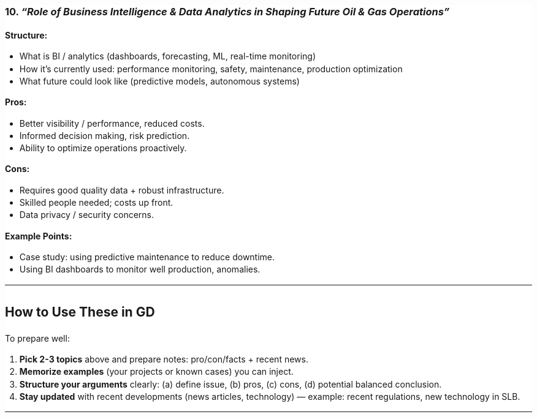### 10. *“Role of Business Intelligence & Data Analytics in Shaping Future Oil & Gas Operations”*

**Structure:**

* What is BI / analytics (dashboards, forecasting, ML, real-time monitoring)
* How it’s currently used: performance monitoring, safety, maintenance, production optimization
* What future could look like (predictive models, autonomous systems)

**Pros:**

* Better visibility / performance, reduced costs.
* Informed decision making, risk prediction.
* Ability to optimize operations proactively.

**Cons:**

* Requires good quality data + robust infrastructure.
* Skilled people needed; costs up front.
* Data privacy / security concerns.

**Example Points:**

* Case study: using predictive maintenance to reduce downtime.
* Using BI dashboards to monitor well production, anomalies.

---

## How to Use These in GD

To prepare well:

1. **Pick 2-3 topics** above and prepare notes: pro/con/facts + recent news.
2. **Memorize examples** (your projects or known cases) you can inject.
3. **Structure your arguments** clearly: (a) define issue, (b) pros, (c) cons, (d) potential balanced conclusion.
4. **Stay updated** with recent developments (news articles, technology) — example: recent regulations, new technology in SLB.

---
